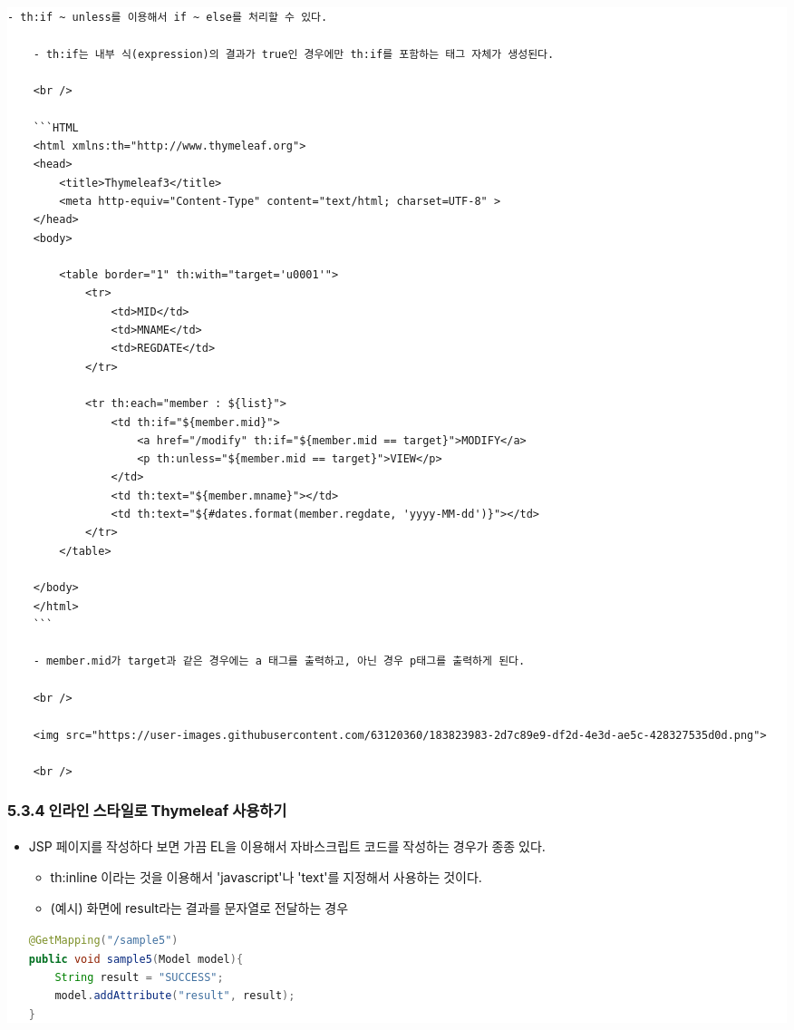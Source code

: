     - th:if ~ unless를 이용해서 if ~ else를 처리할 수 있다.

        - th:if는 내부 식(expression)의 결과가 true인 경우에만 th:if를 포함하는 태그 자체가 생성된다.

        <br />

        ```HTML
        <html xmlns:th="http://www.thymeleaf.org">
        <head>
            <title>Thymeleaf3</title>
            <meta http-equiv="Content-Type" content="text/html; charset=UTF-8" >
        </head>
        <body>

            <table border="1" th:with="target='u0001'">
                <tr>
                    <td>MID</td>
                    <td>MNAME</td>
                    <td>REGDATE</td>
                </tr>

                <tr th:each="member : ${list}">
                    <td th:if="${member.mid}">
                        <a href="/modify" th:if="${member.mid == target}">MODIFY</a>
                        <p th:unless="${member.mid == target}">VIEW</p>
                    </td>
                    <td th:text="${member.mname}"></td>
                    <td th:text="${#dates.format(member.regdate, 'yyyy-MM-dd')}"></td>
                </tr>
            </table>

        </body>
        </html>
        ```

        - member.mid가 target과 같은 경우에는 a 태그를 출력하고, 아닌 경우 p태그를 출력하게 된다.

        <br />
        
        <img src="https://user-images.githubusercontent.com/63120360/183823983-2d7c89e9-df2d-4e3d-ae5c-428327535d0d.png">

        <br />

### 5.3.4 인라인 스타일로 Thymeleaf 사용하기

  - JSP 페이지를 작성하다 보면 가끔 EL을 이용해서 자바스크립트 코드를 작성하는 경우가 종종 있다.

    - th:inline 이라는 것을 이용해서 'javascript'나 'text'를 지정해서 사용하는 것이다.

    - (예시) 화면에 result라는 결과를 문자열로 전달하는 경우

    ```Java
    @GetMapping("/sample5")
    public void sample5(Model model){
        String result = "SUCCESS";
        model.addAttribute("result", result);
    }
    ```
